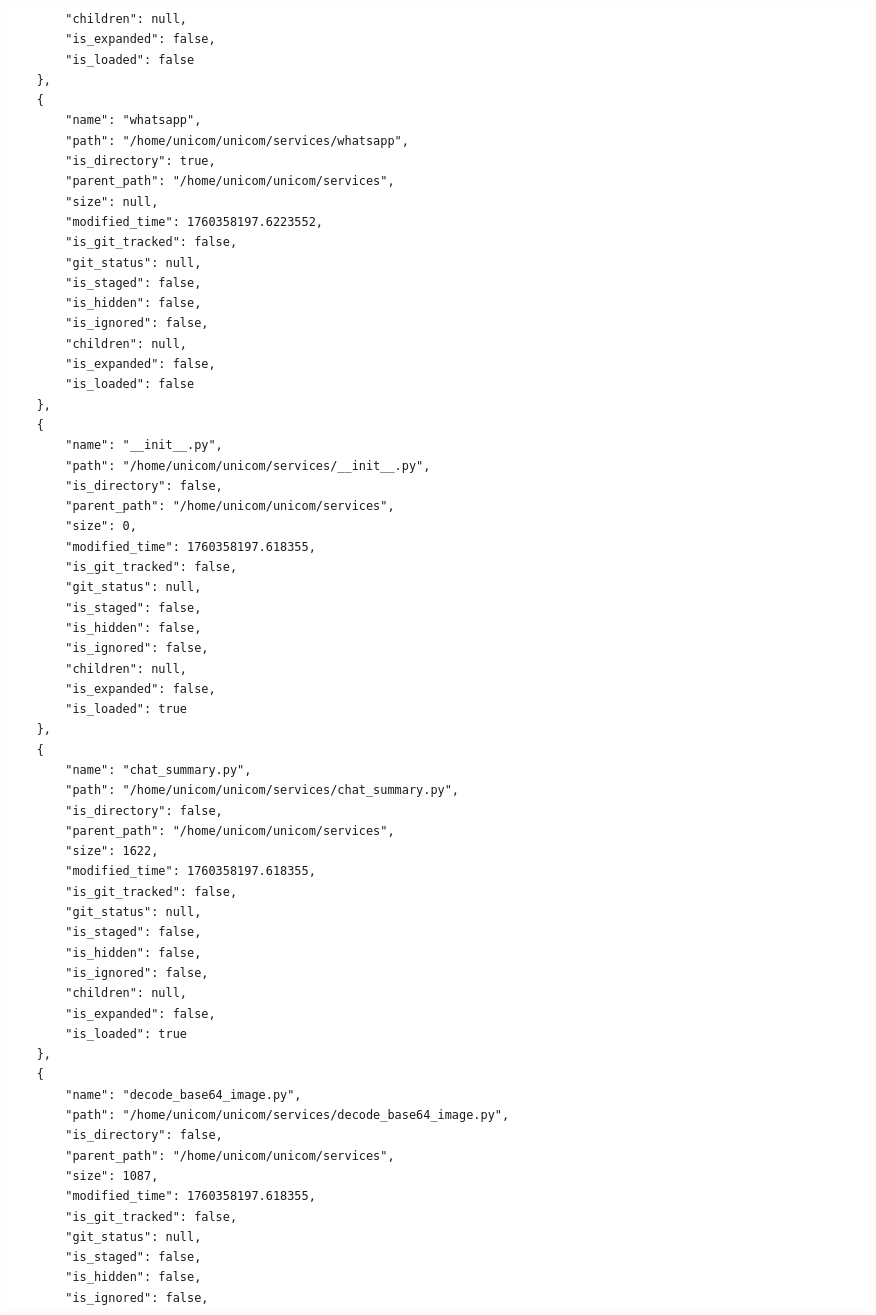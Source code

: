             "children": null,
            "is_expanded": false,
            "is_loaded": false
        },
        {
            "name": "whatsapp",
            "path": "/home/unicom/unicom/services/whatsapp",
            "is_directory": true,
            "parent_path": "/home/unicom/unicom/services",
            "size": null,
            "modified_time": 1760358197.6223552,
            "is_git_tracked": false,
            "git_status": null,
            "is_staged": false,
            "is_hidden": false,
            "is_ignored": false,
            "children": null,
            "is_expanded": false,
            "is_loaded": false
        },
        {
            "name": "__init__.py",
            "path": "/home/unicom/unicom/services/__init__.py",
            "is_directory": false,
            "parent_path": "/home/unicom/unicom/services",
            "size": 0,
            "modified_time": 1760358197.618355,
            "is_git_tracked": false,
            "git_status": null,
            "is_staged": false,
            "is_hidden": false,
            "is_ignored": false,
            "children": null,
            "is_expanded": false,
            "is_loaded": true
        },
        {
            "name": "chat_summary.py",
            "path": "/home/unicom/unicom/services/chat_summary.py",
            "is_directory": false,
            "parent_path": "/home/unicom/unicom/services",
            "size": 1622,
            "modified_time": 1760358197.618355,
            "is_git_tracked": false,
            "git_status": null,
            "is_staged": false,
            "is_hidden": false,
            "is_ignored": false,
            "children": null,
            "is_expanded": false,
            "is_loaded": true
        },
        {
            "name": "decode_base64_image.py",
            "path": "/home/unicom/unicom/services/decode_base64_image.py",
            "is_directory": false,
            "parent_path": "/home/unicom/unicom/services",
            "size": 1087,
            "modified_time": 1760358197.618355,
            "is_git_tracked": false,
            "git_status": null,
            "is_staged": false,
            "is_hidden": false,
            "is_ignored": false,